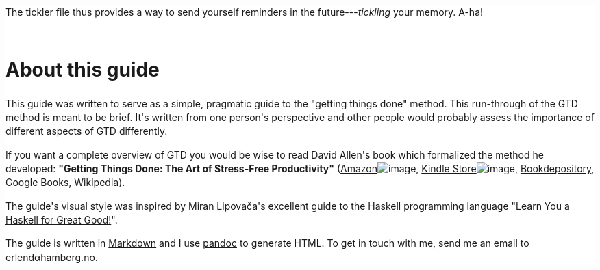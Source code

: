 The tickler file thus provides a way to send yourself reminders in the
future---*tickling* your memory. A-ha!

<hr>

# About this guide

This guide was written to serve as a simple, pragmatic guide to the "getting
things done" method.  This run-through of the GTD method is meant to be brief.
It's written from one person's perspective and other people would probably
assess the importance of different aspects of GTD differently.

If you want a complete overview of GTD you would be wise to read
David Allen's book which formalized the method he developed:
**"Getting Things Done: The Art of Stress-Free Productivity"**
([Amazon](http://www.amazon.com/gp/product/0142000280?ie=UTF8&tag=erlehamb-20&linkCode=as2&camp=1789&creative=9325&creativeASIN=0142000280)![image](https://www.assoc-amazon.com/e/ir?t=erlehamb-20&l=as2&o=1&a=0142000280),
[Kindle Store](http://www.amazon.com/gp/product/B000WH7PKY?ie=UTF8&tag=erlehamb-20&linkCode=as2&camp=1789&creative=9325&creativeASIN=B000WH7PKY)![image](https://www.assoc-amazon.com/e/ir?t=erlehamb-20&l=as2&o=1&a=B000WH7PKY),
[Bookdepository](http://www.bookdepository.com/book/9780142000281/Getting-Things-Done?a_aid=ehamberg),
[Google Books](http://books.google.com/books?id=LAx_PwAACAAJ&dq=getting+things+done),
[Wikipedia](http://en.wikipedia.org/wiki/Getting_Things_Done)).

The guide's visual style was inspired by Miran Lipovača's excellent guide to the
Haskell programming language "[Learn You a Haskell for Great
Good!](http://learnyouahaskell.com)".

The guide is written in
[Markdown](http://daringfireball.net/projects/markdown/) and I use
[pandoc](http://johnmacfarlane.net/pandoc/) to generate HTML. To get in touch
with me, send me an email to erlendαhamberg.no.
